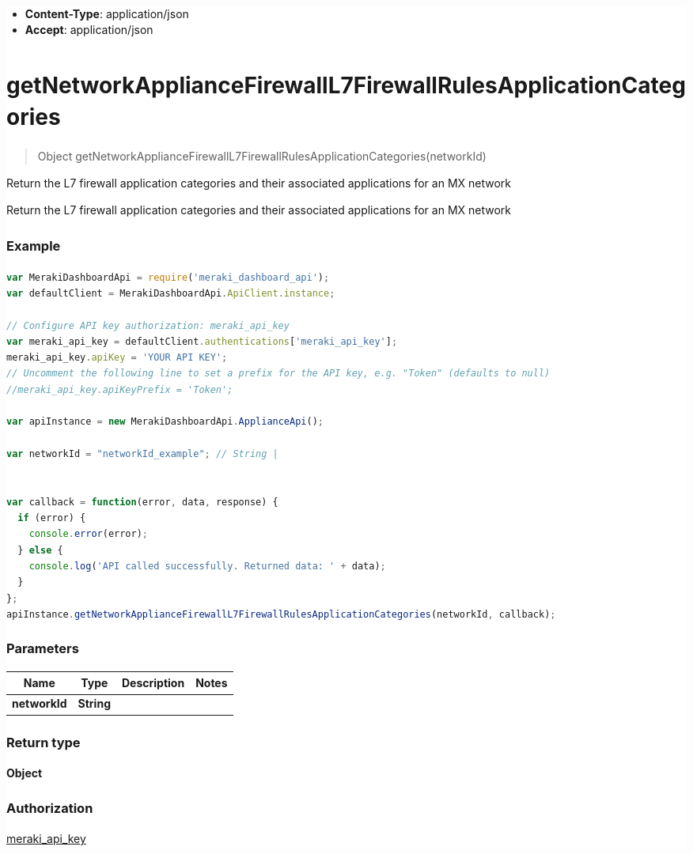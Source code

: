  - **Content-Type**: application/json
 - **Accept**: application/json

<a name="getNetworkApplianceFirewallL7FirewallRulesApplicationCategories"></a>
# **getNetworkApplianceFirewallL7FirewallRulesApplicationCategories**
> Object getNetworkApplianceFirewallL7FirewallRulesApplicationCategories(networkId)

Return the L7 firewall application categories and their associated applications for an MX network

Return the L7 firewall application categories and their associated applications for an MX network

### Example
```javascript
var MerakiDashboardApi = require('meraki_dashboard_api');
var defaultClient = MerakiDashboardApi.ApiClient.instance;

// Configure API key authorization: meraki_api_key
var meraki_api_key = defaultClient.authentications['meraki_api_key'];
meraki_api_key.apiKey = 'YOUR API KEY';
// Uncomment the following line to set a prefix for the API key, e.g. "Token" (defaults to null)
//meraki_api_key.apiKeyPrefix = 'Token';

var apiInstance = new MerakiDashboardApi.ApplianceApi();

var networkId = "networkId_example"; // String | 


var callback = function(error, data, response) {
  if (error) {
    console.error(error);
  } else {
    console.log('API called successfully. Returned data: ' + data);
  }
};
apiInstance.getNetworkApplianceFirewallL7FirewallRulesApplicationCategories(networkId, callback);
```

### Parameters

Name | Type | Description  | Notes
------------- | ------------- | ------------- | -------------
 **networkId** | **String**|  | 

### Return type

**Object**

### Authorization

[meraki_api_key](../README.md#meraki_api_key)

